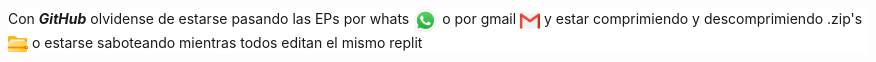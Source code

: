 Con ***GitHub*** olvidense de estarse pasando las EPs por whats <img src="images/WhatsApp-HH.png" alt="git" width="25px" style="vertical-align: middle;"> o por gmail <img src="images/gmail.png" alt="git" width="20px" style="vertical-align: middle;"> y estar comprimiendo y descomprimiendo .zip's <img src="images/zip.png" alt="git" width="20px" style="vertical-align: middle;"> o estarse saboteando mientras todos editan el mismo replit